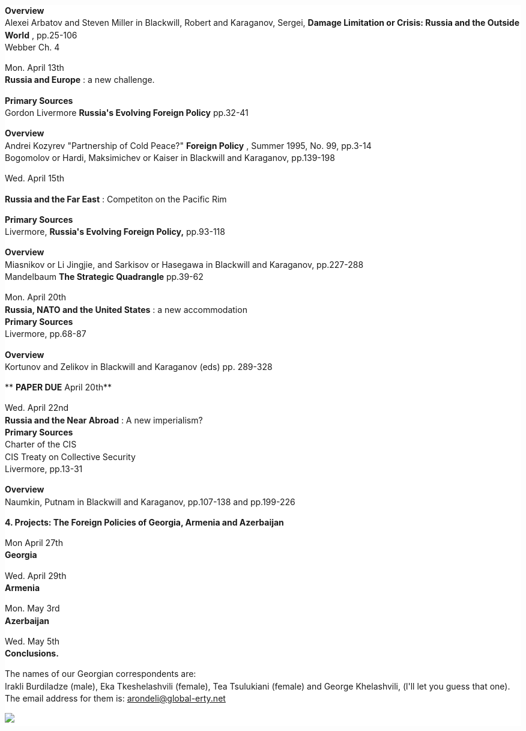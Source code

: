 **Overview**  
Alexei Arbatov and Steven Miller in Blackwill, Robert and Karaganov, Sergei,
**Damage Limitation or Crisis: Russia and the Outside World** , pp.25-106  
Webber Ch. 4  
  
Mon. April 13th  
**Russia and Europe** : a new challenge.  
  
**Primary Sources**  
Gordon Livermore **Russia's Evolving Foreign Policy** pp.32-41  
  
**Overview**  
Andrei Kozyrev  "Partnership of Cold Peace?" **Foreign Policy** , Summer 1995,
No. 99, pp.3-14  
Bogomolov or Hardi, Maksimichev or Kaiser in Blackwill and Karaganov,
pp.139-198  
  
Wed. April 15th  
  
**Russia and the Far East** : Competiton on the Pacific Rim  
  
**Primary Sources**  
Livermore, **Russia's Evolving Foreign Policy,** pp.93-118  
  
**Overview**  
Miasnikov or Li Jingjie, and Sarkisov or Hasegawa in Blackwill and Karaganov,
pp.227-288  
Mandelbaum **The Strategic Quadrangle** pp.39-62  
  
Mon. April 20th  
**Russia, NATO and the United States** : a new accommodation  
**Primary Sources**  
Livermore, pp.68-87  
  
**Overview**  
Kortunov and Zelikov in Blackwill and Karaganov (eds) pp. 289-328  
  
** **PAPER DUE** April 20th**  
  
Wed. April 22nd  
**Russia and the Near Abroad** : A new imperialism?  
**Primary Sources**  
Charter of the CIS  
CIS Treaty on Collective Security  
Livermore, pp.13-31  
  
**Overview**  
Naumkin, Putnam in Blackwill and Karaganov, pp.107-138 and pp.199-226  
  
**4\. Projects: The Foreign Policies of Georgia, Armenia and Azerbaijan**  
  
Mon April 27th  
**Georgia**  
  
Wed. April 29th  
**Armenia**  
  
Mon. May 3rd  
**Azerbaijan**  
  
Wed. May 5th  
**Conclusions.**  
  
The names of our Georgian correspondents are:  
Irakli Burdiladze (male), Eka Tkeshelashvili (female), Tea Tsulukiani (female)
and George Khelashvili, (l'll let you guess that one).  
The email address for them is: arondeli@global-erty.net



![](onebar.gif)

